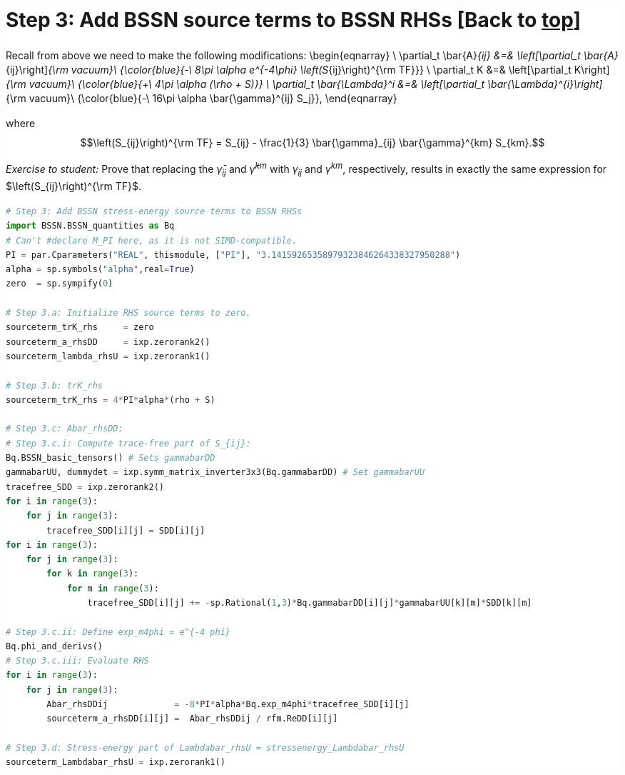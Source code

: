 <a id='add_bssn_sourceterms_to_rhss'></a>

# Step 3: Add BSSN source terms to BSSN RHSs \[Back to [top](#toc)\]
$$\label{add_bssn_sourceterms_to_rhss}$$

Recall from above we need to make the following modifications:
\begin{eqnarray}
\ \partial_t \bar{A}_{ij} &=& \left[\partial_t \bar{A}_{ij}\right]_{\rm vacuum}\ {\color{blue}{-\ 8\pi \alpha e^{-4\phi} \left(S_{ij}\right)^{\rm TF}}} \\
\partial_t K &=& \left[\partial_t K\right]_{\rm vacuum}\ {\color{blue}{+\ 4\pi \alpha (\rho + S)}} \\
\partial_t \bar{\Lambda}^i &=& \left[\partial_t \bar{\Lambda}^{i}\right]_{\rm vacuum}\ {\color{blue}{-\ 16\pi \alpha \bar{\gamma}^{ij} S_j}},
\end{eqnarray}

where $$\left(S_{ij}\right)^{\rm TF} = S_{ij} - \frac{1}{3} \bar{\gamma}_{ij} \bar{\gamma}^{km} S_{km}.$$

*Exercise to student:* Prove that replacing the $\bar{\gamma}_{ij}$ and $\bar{\gamma}^{km}$ with $\gamma_{ij}$ and $\gamma^{km}$, respectively, results in exactly the same expression for $\left(S_{ij}\right)^{\rm TF}$.


```python
# Step 3: Add BSSN stress-energy source terms to BSSN RHSs
import BSSN.BSSN_quantities as Bq
# Can't #declare M_PI here, as it is not SIMD-compatible.
PI = par.Cparameters("REAL", thismodule, ["PI"], "3.14159265358979323846264338327950288")
alpha = sp.symbols("alpha",real=True)
zero  = sp.sympify(0)

# Step 3.a: Initialize RHS source terms to zero.
sourceterm_trK_rhs     = zero
sourceterm_a_rhsDD     = ixp.zerorank2()
sourceterm_lambda_rhsU = ixp.zerorank1()

# Step 3.b: trK_rhs
sourceterm_trK_rhs = 4*PI*alpha*(rho + S)

# Step 3.c: Abar_rhsDD:
# Step 3.c.i: Compute trace-free part of S_{ij}:
Bq.BSSN_basic_tensors() # Sets gammabarDD
gammabarUU, dummydet = ixp.symm_matrix_inverter3x3(Bq.gammabarDD) # Set gammabarUU
tracefree_SDD = ixp.zerorank2()
for i in range(3):
    for j in range(3):
        tracefree_SDD[i][j] = SDD[i][j]
for i in range(3):
    for j in range(3):
        for k in range(3):
            for m in range(3):
                tracefree_SDD[i][j] += -sp.Rational(1,3)*Bq.gammabarDD[i][j]*gammabarUU[k][m]*SDD[k][m]

# Step 3.c.ii: Define exp_m4phi = e^{-4 phi}
Bq.phi_and_derivs()
# Step 3.c.iii: Evaluate RHS
for i in range(3):
    for j in range(3):
        Abar_rhsDDij             = -8*PI*alpha*Bq.exp_m4phi*tracefree_SDD[i][j]
        sourceterm_a_rhsDD[i][j] =  Abar_rhsDDij / rfm.ReDD[i][j]

# Step 3.d: Stress-energy part of Lambdabar_rhsU = stressenergy_Lambdabar_rhsU
sourceterm_Lambdabar_rhsU = ixp.zerorank1()
```